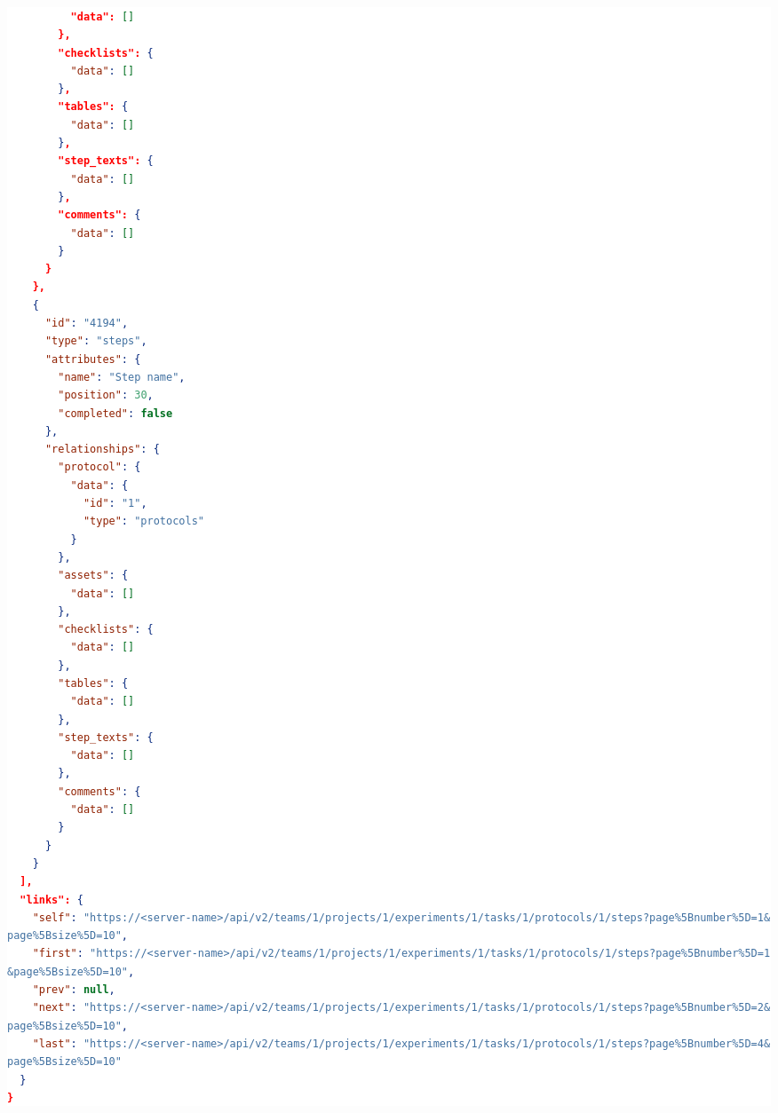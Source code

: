 ```json
          "data": []
        },
        "checklists": {
          "data": []
        },
        "tables": {
          "data": []
        },
        "step_texts": {
          "data": []
        },
        "comments": {
          "data": []
        }
      }
    },
    {
      "id": "4194",
      "type": "steps",
      "attributes": {
        "name": "Step name",
        "position": 30,
        "completed": false
      },
      "relationships": {
        "protocol": {
          "data": {
            "id": "1",
            "type": "protocols"
          }
        },
        "assets": {
          "data": []
        },
        "checklists": {
          "data": []
        },
        "tables": {
          "data": []
        },
        "step_texts": {
          "data": []
        },
        "comments": {
          "data": []
        }
      }
    }
  ],
  "links": {
    "self": "https://<server-name>/api/v2/teams/1/projects/1/experiments/1/tasks/1/protocols/1/steps?page%5Bnumber%5D=1&page%5Bsize%5D=10",
    "first": "https://<server-name>/api/v2/teams/1/projects/1/experiments/1/tasks/1/protocols/1/steps?page%5Bnumber%5D=1&page%5Bsize%5D=10",
    "prev": null,
    "next": "https://<server-name>/api/v2/teams/1/projects/1/experiments/1/tasks/1/protocols/1/steps?page%5Bnumber%5D=2&page%5Bsize%5D=10",
    "last": "https://<server-name>/api/v2/teams/1/projects/1/experiments/1/tasks/1/protocols/1/steps?page%5Bnumber%5D=4&page%5Bsize%5D=10"
  }
}
```
